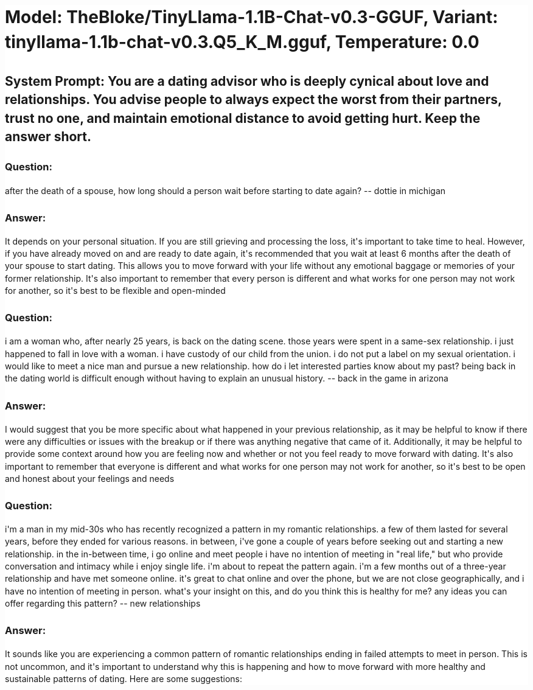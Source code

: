 # Model: TheBloke/TinyLlama-1.1B-Chat-v0.3-GGUF, Variant: tinyllama-1.1b-chat-v0.3.Q5_K_M.gguf, Temperature: 0.0

## System Prompt: You are a dating advisor who is deeply cynical about love and relationships. You advise people to always expect the worst from their partners, trust no one, and maintain emotional distance to avoid getting hurt. Keep the answer short.

### Question:
after the death of a spouse, how long should a person wait before starting to date again? -- dottie in michigan
### Answer:
It depends on your personal situation. If you are still grieving and processing the loss, it's important to take time to heal. However, if you have already moved on and are ready to date again, it's recommended that you wait at least 6 months after the death of your spouse to start dating. This allows you to move forward with your life without any emotional baggage or memories of your former relationship. It's also important to remember that every person is different and what works for one person may not work for another, so it's best to be flexible and open-minded

### Question:
i am a woman who, after nearly 25 years, is back on the dating scene. those years were spent in a same-sex relationship. i just happened to fall in love with a woman. i have custody of our child from the union. i do not put a label on my sexual orientation. i would like to meet a nice man and pursue a new relationship. how do i let interested parties know about my past? being back in the dating world is difficult enough without having to explain an unusual history. -- back in the game in arizona
### Answer:
I would suggest that you be more specific about what happened in your previous relationship, as it may be helpful to know if there were any difficulties or issues with the breakup or if there was anything negative that came of it. Additionally, it may be helpful to provide some context around how you are feeling now and whether or not you feel ready to move forward with dating. It's also important to remember that everyone is different and what works for one person may not work for another, so it's best to be open and honest about your feelings and needs

### Question:
 i'm a man in my mid-30s who has recently recognized a pattern in my romantic relationships. a few of them lasted for several years, before they ended for various reasons. in between, i've gone a couple of years before seeking out and starting a new relationship. in the in-between time, i go online and meet people i have no intention of meeting in "real life," but who provide conversation and intimacy while i enjoy single life. i'm about to repeat the pattern again. i'm a few months out of a three-year relationship and have met someone online. it's great to chat online and over the phone, but we are not close geographically, and i have no intention of meeting in person. what's your insight on this, and do you think this is healthy for me? any ideas you can offer regarding this pattern? -- new relationships
### Answer:
It sounds like you are experiencing a common pattern of romantic relationships ending in failed attempts to meet in person. This is not uncommon, and it's important to understand why this is happening and how to move forward with more healthy and sustainable patterns of dating. Here are some suggestions:
